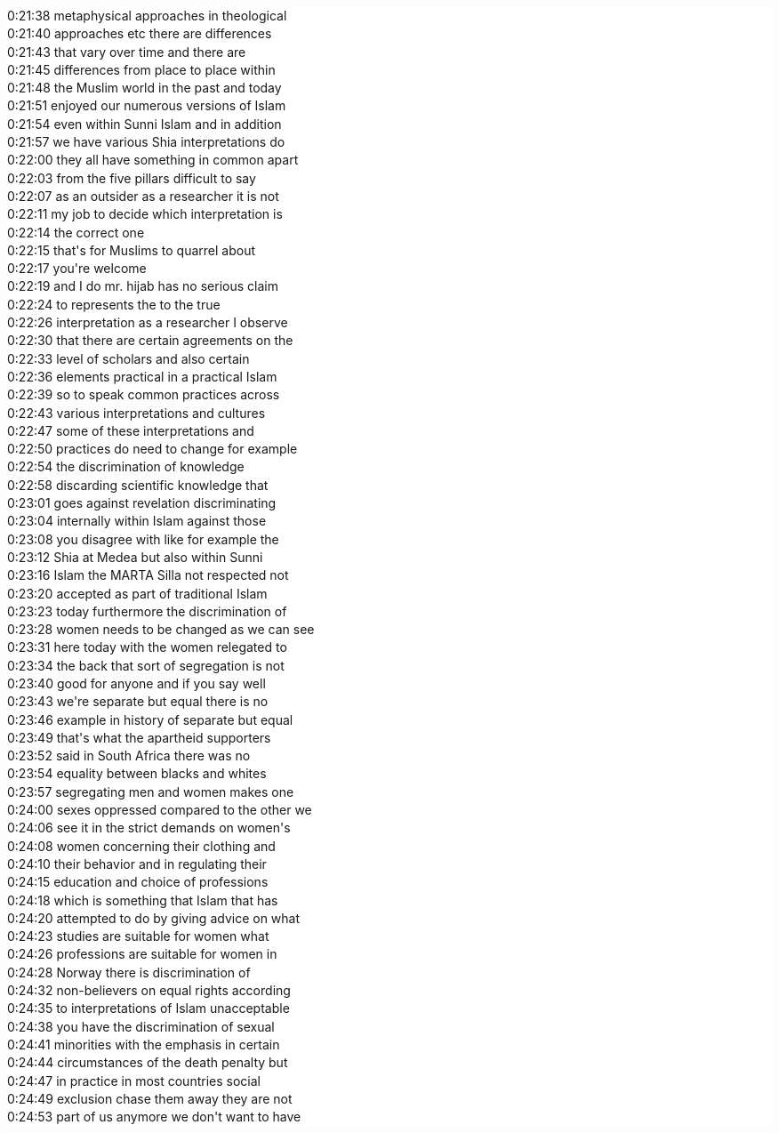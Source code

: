<a onclick="modifyYTiframeseektime('1298')">0:21:38</a> metaphysical approaches in theological  
<a onclick="modifyYTiframeseektime('1300')">0:21:40</a> approaches etc there are differences  
<a onclick="modifyYTiframeseektime('1303')">0:21:43</a> that vary over time and there are  
<a onclick="modifyYTiframeseektime('1305')">0:21:45</a> differences from place to place within  
<a onclick="modifyYTiframeseektime('1308')">0:21:48</a> the Muslim world in the past and today  
<a onclick="modifyYTiframeseektime('1311')">0:21:51</a> enjoyed our numerous versions of Islam  
<a onclick="modifyYTiframeseektime('1314')">0:21:54</a> even within Sunni Islam and in addition  
<a onclick="modifyYTiframeseektime('1317')">0:21:57</a> we have various Shia interpretations do  
<a onclick="modifyYTiframeseektime('1320')">0:22:00</a> they all have something in common apart  
<a onclick="modifyYTiframeseektime('1323')">0:22:03</a> from the five pillars difficult to say  
<a onclick="modifyYTiframeseektime('1327')">0:22:07</a> as an outsider as a researcher it is not  
<a onclick="modifyYTiframeseektime('1331')">0:22:11</a> my job to decide which interpretation is  
<a onclick="modifyYTiframeseektime('1334')">0:22:14</a> the correct one  
<a onclick="modifyYTiframeseektime('1335')">0:22:15</a> that's for Muslims to quarrel about  
<a onclick="modifyYTiframeseektime('1337')">0:22:17</a> you're welcome  
<a onclick="modifyYTiframeseektime('1339')">0:22:19</a> and I do mr. hijab has no serious claim  
<a onclick="modifyYTiframeseektime('1344')">0:22:24</a> to represents the to the true  
<a onclick="modifyYTiframeseektime('1346')">0:22:26</a> interpretation as a researcher I observe  
<a onclick="modifyYTiframeseektime('1350')">0:22:30</a> that there are certain agreements on the  
<a onclick="modifyYTiframeseektime('1353')">0:22:33</a> level of scholars and also certain  
<a onclick="modifyYTiframeseektime('1356')">0:22:36</a> elements practical in a practical Islam  
<a onclick="modifyYTiframeseektime('1359')">0:22:39</a> so to speak common practices across  
<a onclick="modifyYTiframeseektime('1363')">0:22:43</a> various interpretations and cultures  
<a onclick="modifyYTiframeseektime('1367')">0:22:47</a> some of these interpretations and  
<a onclick="modifyYTiframeseektime('1370')">0:22:50</a> practices do need to change for example  
<a onclick="modifyYTiframeseektime('1374')">0:22:54</a> the discrimination of knowledge  
<a onclick="modifyYTiframeseektime('1378')">0:22:58</a> discarding scientific knowledge that  
<a onclick="modifyYTiframeseektime('1381')">0:23:01</a> goes against revelation discriminating  
<a onclick="modifyYTiframeseektime('1384')">0:23:04</a> internally within Islam against those  
<a onclick="modifyYTiframeseektime('1388')">0:23:08</a> you disagree with like for example the  
<a onclick="modifyYTiframeseektime('1392')">0:23:12</a> Shia at Medea but also within Sunni  
<a onclick="modifyYTiframeseektime('1396')">0:23:16</a> Islam the MARTA Silla not respected not  
<a onclick="modifyYTiframeseektime('1400')">0:23:20</a> accepted as part of traditional Islam  
<a onclick="modifyYTiframeseektime('1403')">0:23:23</a> today furthermore the discrimination of  
<a onclick="modifyYTiframeseektime('1408')">0:23:28</a> women needs to be changed as we can see  
<a onclick="modifyYTiframeseektime('1411')">0:23:31</a> here today with the women relegated to  
<a onclick="modifyYTiframeseektime('1414')">0:23:34</a> the back that sort of segregation is not  
<a onclick="modifyYTiframeseektime('1420')">0:23:40</a> good for anyone and if you say well  
<a onclick="modifyYTiframeseektime('1423')">0:23:43</a> we're separate but equal there is no  
<a onclick="modifyYTiframeseektime('1426')">0:23:46</a> example in history of separate but equal  
<a onclick="modifyYTiframeseektime('1429')">0:23:49</a> that's what the apartheid supporters  
<a onclick="modifyYTiframeseektime('1432')">0:23:52</a> said in South Africa there was no  
<a onclick="modifyYTiframeseektime('1434')">0:23:54</a> equality between blacks and whites  
<a onclick="modifyYTiframeseektime('1437')">0:23:57</a> segregating men and women makes one  
<a onclick="modifyYTiframeseektime('1440')">0:24:00</a> sexes oppressed compared to the other we  
<a onclick="modifyYTiframeseektime('1446')">0:24:06</a> see it in the strict demands on women's  
<a onclick="modifyYTiframeseektime('1448')">0:24:08</a> women concerning their clothing and  
<a onclick="modifyYTiframeseektime('1450')">0:24:10</a> their behavior and in regulating their  
<a onclick="modifyYTiframeseektime('1455')">0:24:15</a> education and choice of professions  
<a onclick="modifyYTiframeseektime('1458')">0:24:18</a> which is something that Islam that has  
<a onclick="modifyYTiframeseektime('1460')">0:24:20</a> attempted to do by giving advice on what  
<a onclick="modifyYTiframeseektime('1463')">0:24:23</a> studies are suitable for women what  
<a onclick="modifyYTiframeseektime('1466')">0:24:26</a> professions are suitable for women in  
<a onclick="modifyYTiframeseektime('1468')">0:24:28</a> Norway there is discrimination of  
<a onclick="modifyYTiframeseektime('1472')">0:24:32</a> non-believers on equal rights according  
<a onclick="modifyYTiframeseektime('1475')">0:24:35</a> to interpretations of Islam unacceptable  
<a onclick="modifyYTiframeseektime('1478')">0:24:38</a> you have the discrimination of sexual  
<a onclick="modifyYTiframeseektime('1481')">0:24:41</a> minorities with the emphasis in certain  
<a onclick="modifyYTiframeseektime('1484')">0:24:44</a> circumstances of the death penalty but  
<a onclick="modifyYTiframeseektime('1487')">0:24:47</a> in practice in most countries social  
<a onclick="modifyYTiframeseektime('1489')">0:24:49</a> exclusion chase them away they are not  
<a onclick="modifyYTiframeseektime('1493')">0:24:53</a> part of us anymore we don't want to have  
